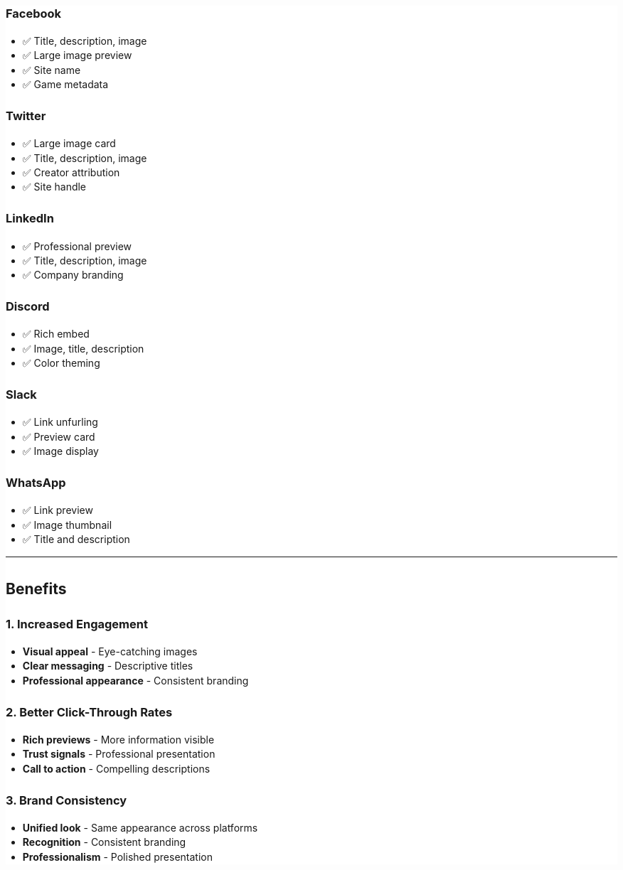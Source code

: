 ### Facebook
- ✅ Title, description, image
- ✅ Large image preview
- ✅ Site name
- ✅ Game metadata

### Twitter
- ✅ Large image card
- ✅ Title, description, image
- ✅ Creator attribution
- ✅ Site handle

### LinkedIn
- ✅ Professional preview
- ✅ Title, description, image
- ✅ Company branding

### Discord
- ✅ Rich embed
- ✅ Image, title, description
- ✅ Color theming

### Slack
- ✅ Link unfurling
- ✅ Preview card
- ✅ Image display

### WhatsApp
- ✅ Link preview
- ✅ Image thumbnail
- ✅ Title and description

---

## Benefits

### 1. Increased Engagement
- **Visual appeal** - Eye-catching images
- **Clear messaging** - Descriptive titles
- **Professional appearance** - Consistent branding

### 2. Better Click-Through Rates
- **Rich previews** - More information visible
- **Trust signals** - Professional presentation
- **Call to action** - Compelling descriptions

### 3. Brand Consistency
- **Unified look** - Same appearance across platforms
- **Recognition** - Consistent branding
- **Professionalism** - Polished presentation
